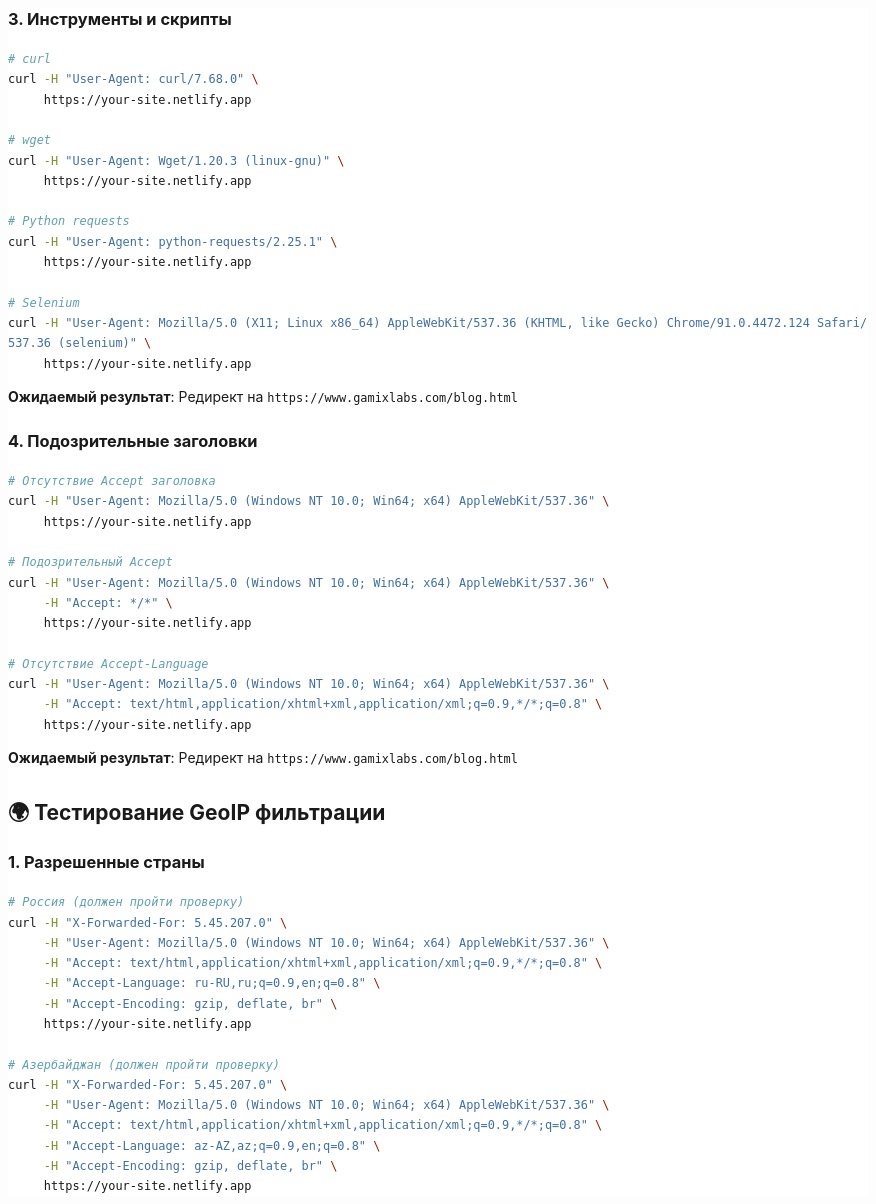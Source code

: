 ### 3. Инструменты и скрипты

```bash
# curl
curl -H "User-Agent: curl/7.68.0" \
     https://your-site.netlify.app

# wget
curl -H "User-Agent: Wget/1.20.3 (linux-gnu)" \
     https://your-site.netlify.app

# Python requests
curl -H "User-Agent: python-requests/2.25.1" \
     https://your-site.netlify.app

# Selenium
curl -H "User-Agent: Mozilla/5.0 (X11; Linux x86_64) AppleWebKit/537.36 (KHTML, like Gecko) Chrome/91.0.4472.124 Safari/537.36 (selenium)" \
     https://your-site.netlify.app
```

**Ожидаемый результат**: Редирект на `https://www.gamixlabs.com/blog.html`

### 4. Подозрительные заголовки

```bash
# Отсутствие Accept заголовка
curl -H "User-Agent: Mozilla/5.0 (Windows NT 10.0; Win64; x64) AppleWebKit/537.36" \
     https://your-site.netlify.app

# Подозрительный Accept
curl -H "User-Agent: Mozilla/5.0 (Windows NT 10.0; Win64; x64) AppleWebKit/537.36" \
     -H "Accept: */*" \
     https://your-site.netlify.app

# Отсутствие Accept-Language
curl -H "User-Agent: Mozilla/5.0 (Windows NT 10.0; Win64; x64) AppleWebKit/537.36" \
     -H "Accept: text/html,application/xhtml+xml,application/xml;q=0.9,*/*;q=0.8" \
     https://your-site.netlify.app
```

**Ожидаемый результат**: Редирект на `https://www.gamixlabs.com/blog.html`

## 🌍 Тестирование GeoIP фильтрации

### 1. Разрешенные страны

```bash
# Россия (должен пройти проверку)
curl -H "X-Forwarded-For: 5.45.207.0" \
     -H "User-Agent: Mozilla/5.0 (Windows NT 10.0; Win64; x64) AppleWebKit/537.36" \
     -H "Accept: text/html,application/xhtml+xml,application/xml;q=0.9,*/*;q=0.8" \
     -H "Accept-Language: ru-RU,ru;q=0.9,en;q=0.8" \
     -H "Accept-Encoding: gzip, deflate, br" \
     https://your-site.netlify.app

# Азербайджан (должен пройти проверку)
curl -H "X-Forwarded-For: 5.45.207.0" \
     -H "User-Agent: Mozilla/5.0 (Windows NT 10.0; Win64; x64) AppleWebKit/537.36" \
     -H "Accept: text/html,application/xhtml+xml,application/xml;q=0.9,*/*;q=0.8" \
     -H "Accept-Language: az-AZ,az;q=0.9,en;q=0.8" \
     -H "Accept-Encoding: gzip, deflate, br" \
     https://your-site.netlify.app
```
